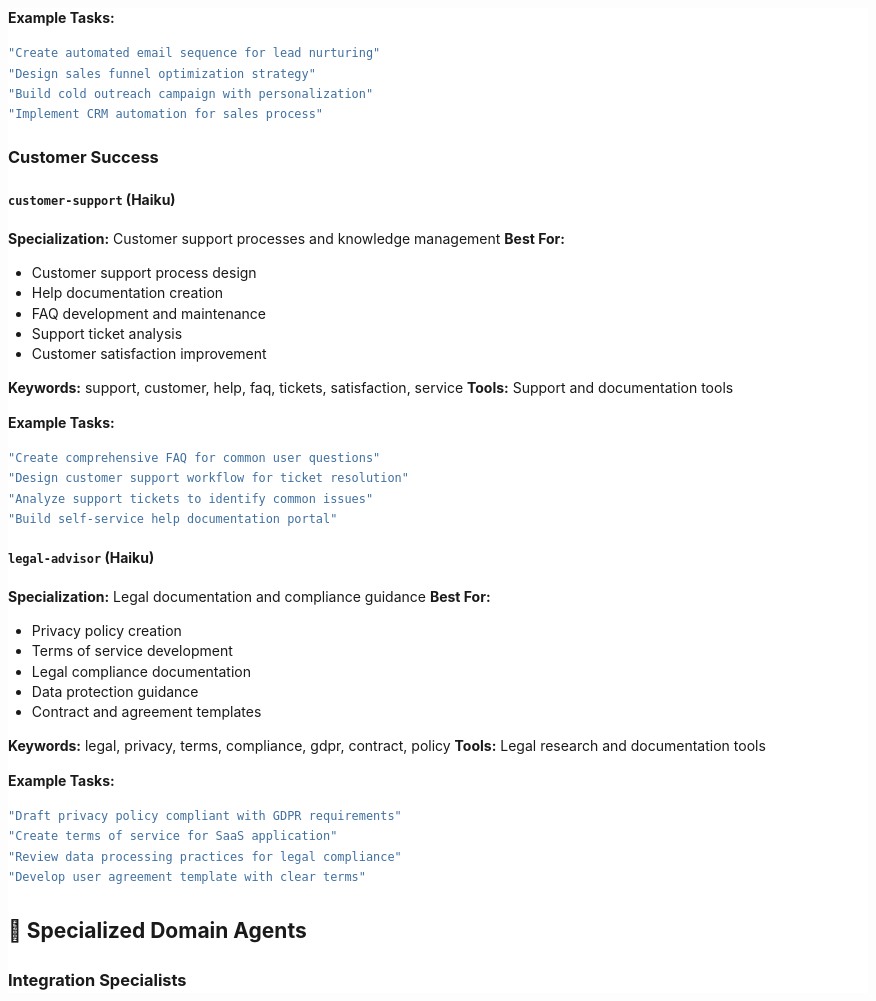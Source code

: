**Example Tasks:**
```bash
"Create automated email sequence for lead nurturing"
"Design sales funnel optimization strategy"
"Build cold outreach campaign with personalization"
"Implement CRM automation for sales process"
```

### Customer Success

#### `customer-support` (Haiku)
**Specialization:** Customer support processes and knowledge management
**Best For:**
- Customer support process design
- Help documentation creation
- FAQ development and maintenance
- Support ticket analysis
- Customer satisfaction improvement

**Keywords:** support, customer, help, faq, tickets, satisfaction, service
**Tools:** Support and documentation tools

**Example Tasks:**
```bash
"Create comprehensive FAQ for common user questions"
"Design customer support workflow for ticket resolution"
"Analyze support tickets to identify common issues"
"Build self-service help documentation portal"
```

#### `legal-advisor` (Haiku)
**Specialization:** Legal documentation and compliance guidance
**Best For:**
- Privacy policy creation
- Terms of service development
- Legal compliance documentation
- Data protection guidance
- Contract and agreement templates

**Keywords:** legal, privacy, terms, compliance, gdpr, contract, policy
**Tools:** Legal research and documentation tools

**Example Tasks:**
```bash
"Draft privacy policy compliant with GDPR requirements"
"Create terms of service for SaaS application"
"Review data processing practices for legal compliance"
"Develop user agreement template with clear terms"
```

## 🎯 Specialized Domain Agents

### Integration Specialists
